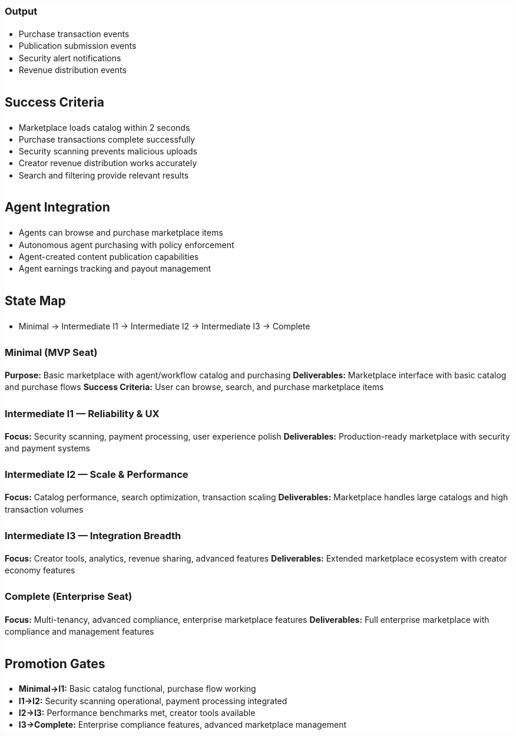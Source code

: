 ### Output
- Purchase transaction events
- Publication submission events
- Security alert notifications
- Revenue distribution events

## Success Criteria
- Marketplace loads catalog within 2 seconds
- Purchase transactions complete successfully
- Security scanning prevents malicious uploads
- Creator revenue distribution works accurately
- Search and filtering provide relevant results

## Agent Integration
- Agents can browse and purchase marketplace items
- Autonomous agent purchasing with policy enforcement
- Agent-created content publication capabilities
- Agent earnings tracking and payout management

## State Map
- Minimal → Intermediate I1 → Intermediate I2 → Intermediate I3 → Complete

### Minimal (MVP Seat)
**Purpose:** Basic marketplace with agent/workflow catalog and purchasing
**Deliverables:** Marketplace interface with basic catalog and purchase flows
**Success Criteria:** User can browse, search, and purchase marketplace items

### Intermediate I1 — Reliability & UX
**Focus:** Security scanning, payment processing, user experience polish
**Deliverables:** Production-ready marketplace with security and payment systems

### Intermediate I2 — Scale & Performance
**Focus:** Catalog performance, search optimization, transaction scaling
**Deliverables:** Marketplace handles large catalogs and high transaction volumes

### Intermediate I3 — Integration Breadth
**Focus:** Creator tools, analytics, revenue sharing, advanced features
**Deliverables:** Extended marketplace ecosystem with creator economy features

### Complete (Enterprise Seat)
**Focus:** Multi-tenancy, advanced compliance, enterprise marketplace features
**Deliverables:** Full enterprise marketplace with compliance and management features

## Promotion Gates
- **Minimal→I1:** Basic catalog functional, purchase flow working
- **I1→I2:** Security scanning operational, payment processing integrated
- **I2→I3:** Performance benchmarks met, creator tools available
- **I3→Complete:** Enterprise compliance features, advanced marketplace management
